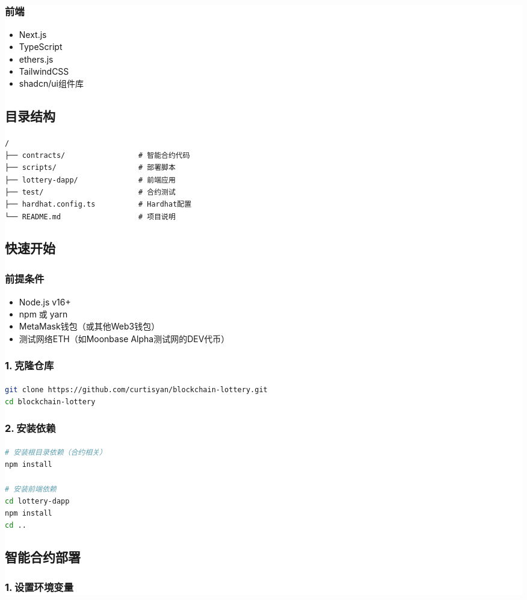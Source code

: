 ### 前端
- Next.js
- TypeScript
- ethers.js
- TailwindCSS
- shadcn/ui组件库

## 目录结构

```
/
├── contracts/                 # 智能合约代码
├── scripts/                   # 部署脚本
├── lottery-dapp/              # 前端应用
├── test/                      # 合约测试
├── hardhat.config.ts          # Hardhat配置
└── README.md                  # 项目说明
```

## 快速开始

### 前提条件

- Node.js v16+
- npm 或 yarn
- MetaMask钱包（或其他Web3钱包）
- 测试网络ETH（如Moonbase Alpha测试网的DEV代币）

### 1. 克隆仓库

```bash
git clone https://github.com/curtisyan/blockchain-lottery.git
cd blockchain-lottery
```

### 2. 安装依赖

```bash
# 安装根目录依赖（合约相关）
npm install

# 安装前端依赖
cd lottery-dapp
npm install
cd ..
```

## 智能合约部署

### 1. 设置环境变量
